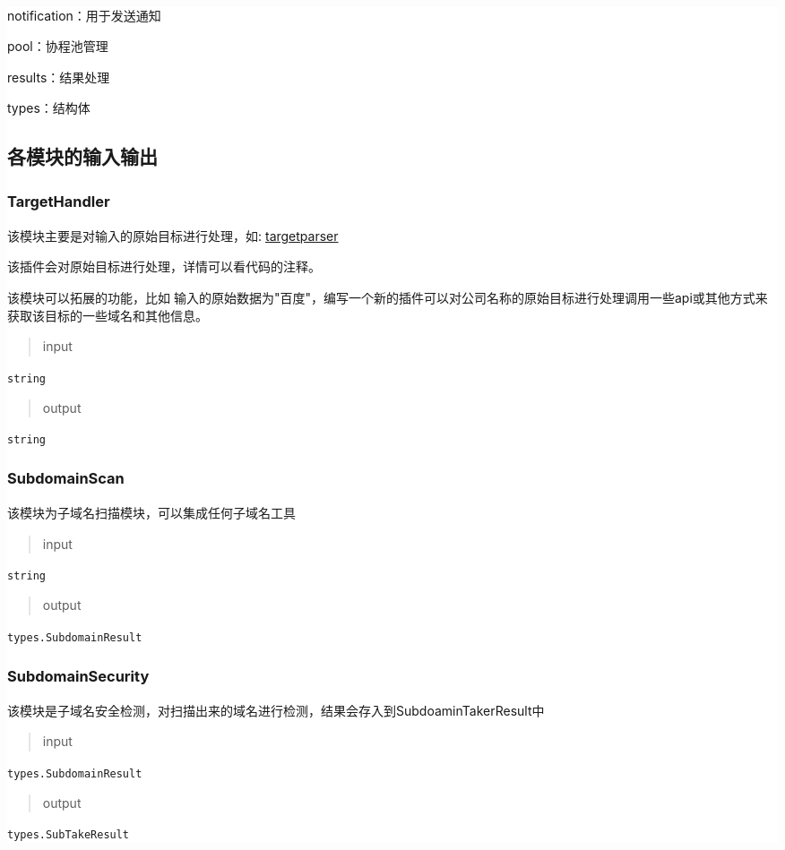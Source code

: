 notification：用于发送通知

pool：协程池管理

results：结果处理

types：结构体




## 各模块的输入输出


### TargetHandler

该模块主要是对输入的原始目标进行处理，如:
[targetparser](https://github.com/Autumn-27/ScopeSentry-Scan/blob/1.5-restructure/modules/targethandler/targetparser/targetparser.go)

该插件会对原始目标进行处理，详情可以看代码的注释。

该模块可以拓展的功能，比如 输入的原始数据为"百度"，编写一个新的插件可以对公司名称的原始目标进行处理调用一些api或其他方式来获取该目标的一些域名和其他信息。

> input
```
string
```

> output
```
string
```


### SubdomainScan
该模块为子域名扫描模块，可以集成任何子域名工具

> input
```
string
```

> output
```
types.SubdomainResult
```

### SubdomainSecurity
该模块是子域名安全检测，对扫描出来的域名进行检测，结果会存入到SubdoaminTakerResult中

> input
```
types.SubdomainResult
```

> output
```
types.SubTakeResult
```
